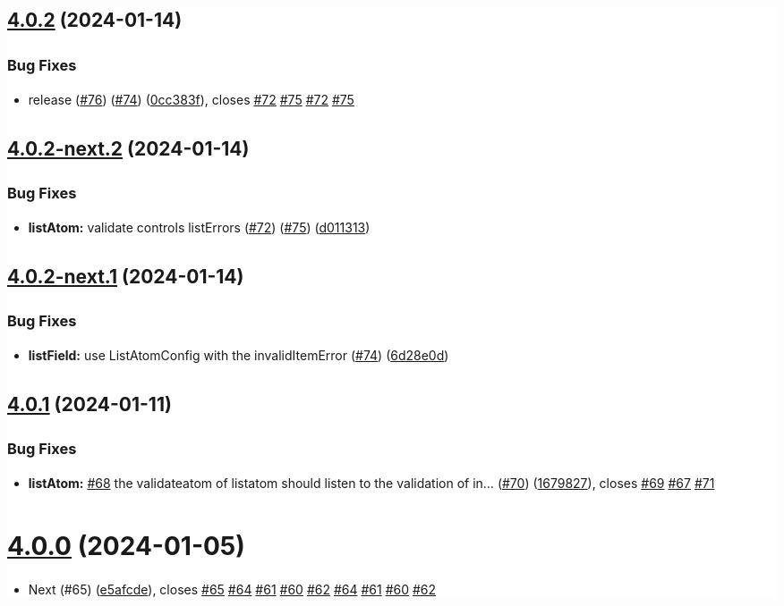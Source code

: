## [4.0.2](https://github.com/form-atoms/field/compare/v4.0.1...v4.0.2) (2024-01-14)


### Bug Fixes

* release ([#76](https://github.com/form-atoms/field/issues/76)) ([#74](https://github.com/form-atoms/field/issues/74)) ([0cc383f](https://github.com/form-atoms/field/commit/0cc383fb333f5c2d445f59e1eddd6391db97cac5)), closes [#72](https://github.com/form-atoms/field/issues/72) [#75](https://github.com/form-atoms/field/issues/75) [#72](https://github.com/form-atoms/field/issues/72) [#75](https://github.com/form-atoms/field/issues/75)

## [4.0.2-next.2](https://github.com/form-atoms/field/compare/v4.0.2-next.1...v4.0.2-next.2) (2024-01-14)


### Bug Fixes

* **listAtom:** validate controls listErrors ([#72](https://github.com/form-atoms/field/issues/72)) ([#75](https://github.com/form-atoms/field/issues/75)) ([d011313](https://github.com/form-atoms/field/commit/d011313653c7b047a621e3b0299ded09fb1ca958))

## [4.0.2-next.1](https://github.com/form-atoms/field/compare/v4.0.1...v4.0.2-next.1) (2024-01-14)


### Bug Fixes

* **listField:** use ListAtomConfig with the invalidItemError ([#74](https://github.com/form-atoms/field/issues/74)) ([6d28e0d](https://github.com/form-atoms/field/commit/6d28e0dba60a001d2c18a5ea789fc5466b52f317))

## [4.0.1](https://github.com/form-atoms/field/compare/v4.0.0...v4.0.1) (2024-01-11)


### Bug Fixes

* **listAtom:** [#68](https://github.com/form-atoms/field/issues/68) the validateatom of listatom should listen to the validation of in… ([#70](https://github.com/form-atoms/field/issues/70)) ([1679827](https://github.com/form-atoms/field/commit/16798275d503fe28755bd5dd200b7d6c47776f5b)), closes [#69](https://github.com/form-atoms/field/issues/69) [#67](https://github.com/form-atoms/field/issues/67) [#71](https://github.com/form-atoms/field/issues/71)

# [4.0.0](https://github.com/form-atoms/field/compare/v3.8.14...v4.0.0) (2024-01-05)


* Next (#65) ([e5afcde](https://github.com/form-atoms/field/commit/e5afcde5d1d0a3857ef3e026658a26b1644bd2c0)), closes [#65](https://github.com/form-atoms/field/issues/65) [#64](https://github.com/form-atoms/field/issues/64) [#61](https://github.com/form-atoms/field/issues/61) [#60](https://github.com/form-atoms/field/issues/60) [#62](https://github.com/form-atoms/field/issues/62) [#64](https://github.com/form-atoms/field/issues/64) [#61](https://github.com/form-atoms/field/issues/61) [#60](https://github.com/form-atoms/field/issues/60) [#62](https://github.com/form-atoms/field/issues/62)
